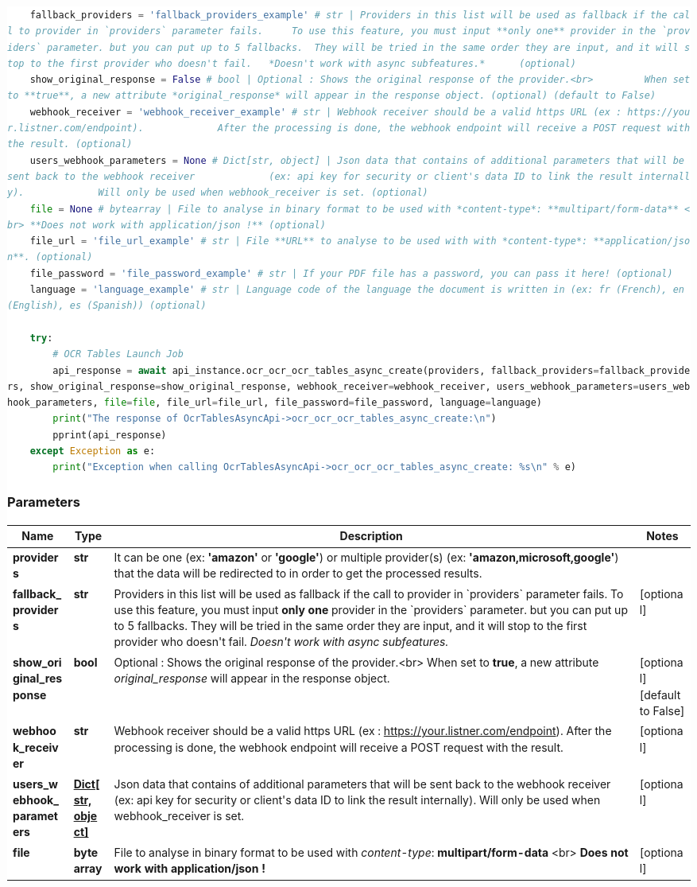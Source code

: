 ```python
    fallback_providers = 'fallback_providers_example' # str | Providers in this list will be used as fallback if the call to provider in `providers` parameter fails.     To use this feature, you must input **only one** provider in the `providers` parameter. but you can put up to 5 fallbacks.  They will be tried in the same order they are input, and it will stop to the first provider who doesn't fail.   *Doesn't work with async subfeatures.*      (optional)
    show_original_response = False # bool | Optional : Shows the original response of the provider.<br>         When set to **true**, a new attribute *original_response* will appear in the response object. (optional) (default to False)
    webhook_receiver = 'webhook_receiver_example' # str | Webhook receiver should be a valid https URL (ex : https://your.listner.com/endpoint).             After the processing is done, the webhook endpoint will receive a POST request with the result. (optional)
    users_webhook_parameters = None # Dict[str, object] | Json data that contains of additional parameters that will be sent back to the webhook receiver             (ex: api key for security or client's data ID to link the result internally).             Will only be used when webhook_receiver is set. (optional)
    file = None # bytearray | File to analyse in binary format to be used with *content-type*: **multipart/form-data** <br> **Does not work with application/json !** (optional)
    file_url = 'file_url_example' # str | File **URL** to analyse to be used with with *content-type*: **application/json**. (optional)
    file_password = 'file_password_example' # str | If your PDF file has a password, you can pass it here! (optional)
    language = 'language_example' # str | Language code of the language the document is written in (ex: fr (French), en (English), es (Spanish)) (optional)

    try:
        # OCR Tables Launch Job
        api_response = await api_instance.ocr_ocr_ocr_tables_async_create(providers, fallback_providers=fallback_providers, show_original_response=show_original_response, webhook_receiver=webhook_receiver, users_webhook_parameters=users_webhook_parameters, file=file, file_url=file_url, file_password=file_password, language=language)
        print("The response of OcrTablesAsyncApi->ocr_ocr_ocr_tables_async_create:\n")
        pprint(api_response)
    except Exception as e:
        print("Exception when calling OcrTablesAsyncApi->ocr_ocr_ocr_tables_async_create: %s\n" % e)
```



### Parameters


Name | Type | Description  | Notes
------------- | ------------- | ------------- | -------------
 **providers** | **str**| It can be one (ex: **&#39;amazon&#39;** or **&#39;google&#39;**) or multiple provider(s) (ex: **&#39;amazon,microsoft,google&#39;**)             that the data will be redirected to in order to get the processed results. | 
 **fallback_providers** | **str**| Providers in this list will be used as fallback if the call to provider in &#x60;providers&#x60; parameter fails.     To use this feature, you must input **only one** provider in the &#x60;providers&#x60; parameter. but you can put up to 5 fallbacks.  They will be tried in the same order they are input, and it will stop to the first provider who doesn&#39;t fail.   *Doesn&#39;t work with async subfeatures.*      | [optional] 
 **show_original_response** | **bool**| Optional : Shows the original response of the provider.&lt;br&gt;         When set to **true**, a new attribute *original_response* will appear in the response object. | [optional] [default to False]
 **webhook_receiver** | **str**| Webhook receiver should be a valid https URL (ex : https://your.listner.com/endpoint).             After the processing is done, the webhook endpoint will receive a POST request with the result. | [optional] 
 **users_webhook_parameters** | [**Dict[str, object]**](Dict.md)| Json data that contains of additional parameters that will be sent back to the webhook receiver             (ex: api key for security or client&#39;s data ID to link the result internally).             Will only be used when webhook_receiver is set. | [optional] 
 **file** | **bytearray**| File to analyse in binary format to be used with *content-type*: **multipart/form-data** &lt;br&gt; **Does not work with application/json !** | [optional] 